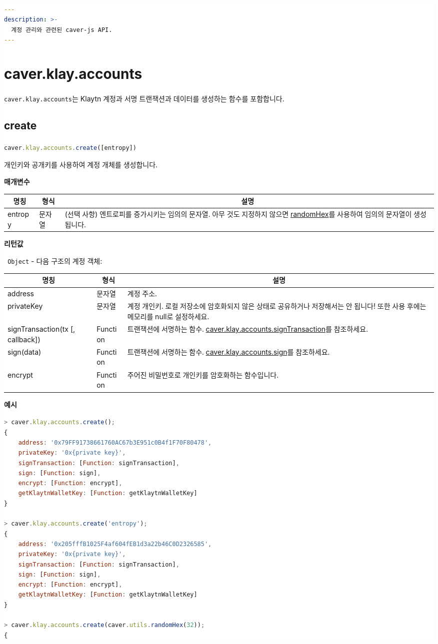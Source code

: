 ```yaml
---
description: >-
  계정 관리와 관련된 caver-js API.
---
```


# caver.klay.accounts <a id="caver-klay-accounts"></a>

`caver.klay.accounts`는 Klaytn 계정과 서명 트랜잭션과 데이터를 생성하는 함수를 포함합니다.


## create <a id="create"></a>

```javascript
caver.klay.accounts.create([entropy])
```
개인키와 공개키를 사용하여 계정 개체를 생성합니다.

**매개변수**

| 명칭      | 형식  | 설명                                                                                                        |
| ------- | --- | --------------------------------------------------------------------------------------------------------- |
| entropy | 문자열 | (선택 사항) 엔트로피를 증가시키는 임의의 문자열. 아무 것도 지정하지 않으면 [randomHex](./caver.utils.md#randomhex)를 사용하여 임의의 문자열이 생성됩니다. |


**리턴값**

` Object` - 다음 구조의 계정 객체:

| 명칭                               | 형식       | 설명                                                                             |
| -------------------------------- | -------- | ------------------------------------------------------------------------------ |
| address                          | 문자열      | 계정 주소.                                                                         |
| privateKey                       | 문자열      | 계정 개인키. 로컬 저장소에 암호화되지 않은 상태로 공유하거나 저장해서는 안 됩니다! 또한 사용 후에는 메모리를 null로 설정하세요.    |
| signTransaction(tx [, callback]) | Function | 트랜잭션에 서명하는 함수. [caver.klay.accounts.signTransaction](#signtransaction)를 참조하세요. |
| sign(data)                       | Function | 트랜잭션에 서명하는 함수. [caver.klay.accounts.sign](#sign)를 참조하세요.                       |
| encrypt                          | Function | 주어진 비밀번호로 개인키를 암호화하는 함수입니다.                                                    |

**예시**

```javascript
> caver.klay.accounts.create();
{
    address: '0x79FF91738661760AC67b3E951c0B4f1F70F80478',
    privateKey: '0x{private key}',
    signTransaction: [Function: signTransaction],
    sign: [Function: sign],
    encrypt: [Function: encrypt],
    getKlaytnWalletKey: [Function: getKlaytnWalletKey] 
}

> caver.klay.accounts.create('entropy');
{
    address: '0x205fffB1025F4af604fEB1d3a22b46C0D2326585',
    privateKey: '0x{private key}',
    signTransaction: [Function: signTransaction],
    sign: [Function: sign],
    encrypt: [Function: encrypt],
    getKlaytnWalletKey: [Function: getKlaytnWalletKey] 
}

> caver.klay.accounts.create(caver.utils.randomHex(32));
{ 
```